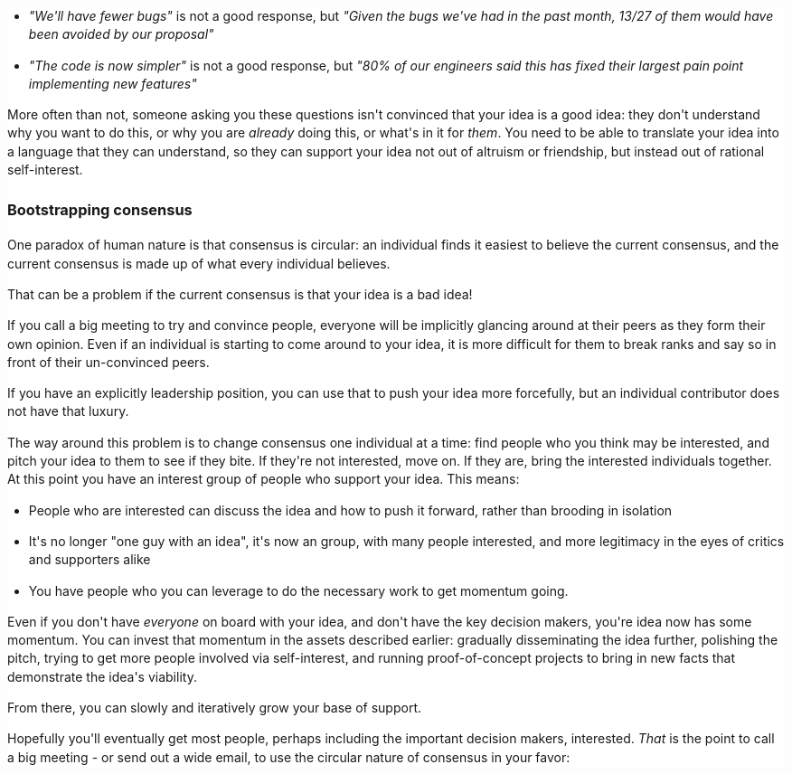 - *"We'll have fewer bugs"* is not a good response, but *"Given the bugs we've
  had in the past month, 13/27 of them would have been avoided by our proposal"*

- *"The code is now simpler"* is not a good response, but *"80% of our engineers
  said this has fixed their largest pain point implementing new features"*

More often than not, someone asking you these questions isn't convinced that
your idea is a good idea: they don't understand why you want to do this, or why
you are *already* doing this, or what's in it for *them*. You need to be able to
translate your idea into a language that they can understand, so they can
support your idea not out of altruism or friendship, but instead out of rational
self-interest.

### Bootstrapping consensus

One paradox of human nature is that consensus is circular: an individual finds
it easiest to believe the current consensus, and the current consensus is made
up of what every individual believes.

That can be a problem if the current consensus is that your idea is a bad idea!

If you call a big meeting to try and convince people, everyone will be
implicitly glancing around at their peers as they form their own opinion. Even
if an individual is starting to come around to your idea, it is more difficult
for them to break ranks and say so in front of their un-convinced peers.

If you have an explicitly leadership position, you can use that to push your
idea more forcefully, but an individual contributor does not have that luxury.

The way around this problem is to change consensus one individual at a time:
find people who you think may be interested, and pitch your idea to them to see
if they bite. If they're not interested, move on. If they are, bring the
interested individuals together. At this point you have an interest group of
people who support your idea. This means:

- People who are interested can discuss the idea and how to push it forward,
  rather than brooding in isolation

- It's no longer "one guy with an idea", it's now an group, with many people
  interested, and more legitimacy in the eyes of critics and supporters alike

- You have people who you can leverage to do the necessary work to get momentum
  going.

Even if you don't have *everyone* on board with your idea, and don't have the
key decision makers, you're idea now has some momentum. You can invest that
momentum in the assets described earlier: gradually disseminating the idea
further, polishing the pitch, trying to get more people involved via
self-interest, and running proof-of-concept projects to bring in new facts that
demonstrate the idea's viability.

From there, you can slowly and iteratively grow your base of support.

Hopefully you'll eventually get most people, perhaps including the important
decision makers, interested. *That* is the point to call a big meeting - or send
out a wide email, to use the circular nature of consensus in your favor:
